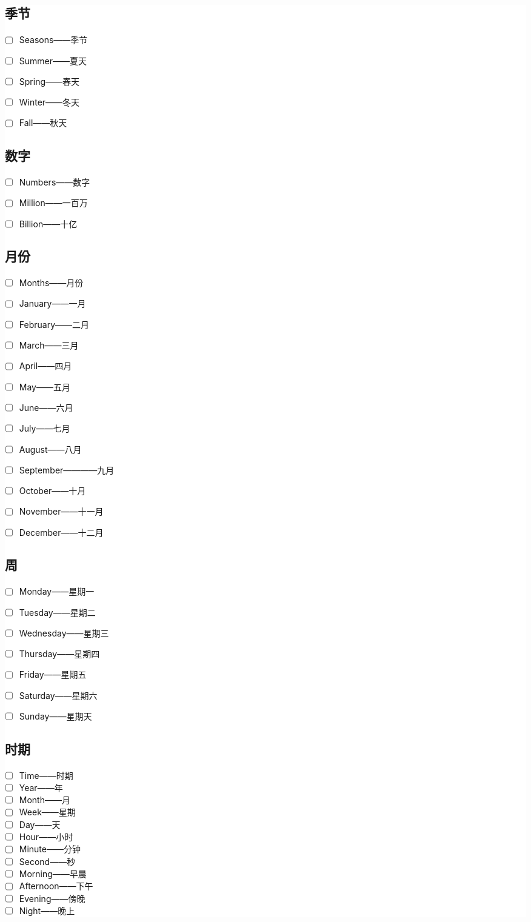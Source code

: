 

## 季节

- [ ] Seasons——季节
- [ ] Summer——夏天
- [ ] Spring——春天
- [ ] Winter——冬天
- [ ] Fall——秋天



## 数字

- [ ] Numbers——数字
- [ ] Million——一百万
- [ ] Billion——十亿



## 月份

- [ ] Months——月份
- [ ] January——一月
- [ ] February——二月
- [ ] March——三月
- [ ] April——四月
- [ ] May——五月
- [ ] June——六月
- [ ] July——七月
- [ ] August——八月
- [ ] September————九月
- [ ] October——十月
- [ ] November——十一月
- [ ] December——十二月



## 周

- [ ] Monday——星期一
- [ ] Tuesday——星期二
- [ ] Wednesday——星期三
- [ ] Thursday——星期四
- [ ] Friday——星期五
- [ ] Saturday——星期六
- [ ] Sunday——星期天



## 时期

- [ ] Time——时期
- [ ] Year——年
- [ ] Month——月
- [ ] Week——星期
- [ ] Day——天
- [ ] Hour——小时
- [ ] Minute——分钟
- [ ] Second——秒
- [ ] Morning——早晨
- [ ] Afternoon——下午
- [ ] Evening——傍晚
- [ ] Night——晚上
